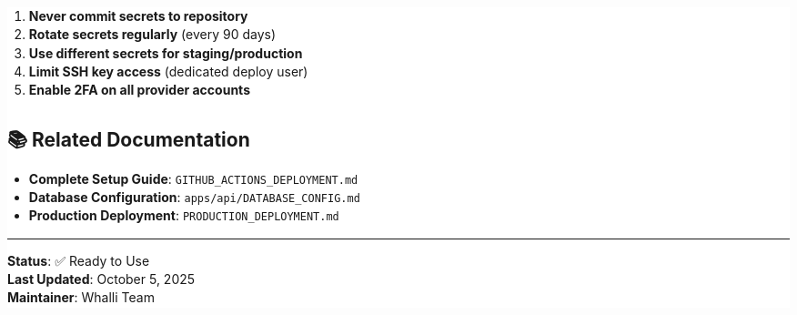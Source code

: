 1. **Never commit secrets to repository**
2. **Rotate secrets regularly** (every 90 days)
3. **Use different secrets for staging/production**
4. **Limit SSH key access** (dedicated deploy user)
5. **Enable 2FA on all provider accounts**

## 📚 Related Documentation

- **Complete Setup Guide**: `GITHUB_ACTIONS_DEPLOYMENT.md`
- **Database Configuration**: `apps/api/DATABASE_CONFIG.md`
- **Production Deployment**: `PRODUCTION_DEPLOYMENT.md`

---

**Status**: ✅ Ready to Use  
**Last Updated**: October 5, 2025  
**Maintainer**: Whalli Team
